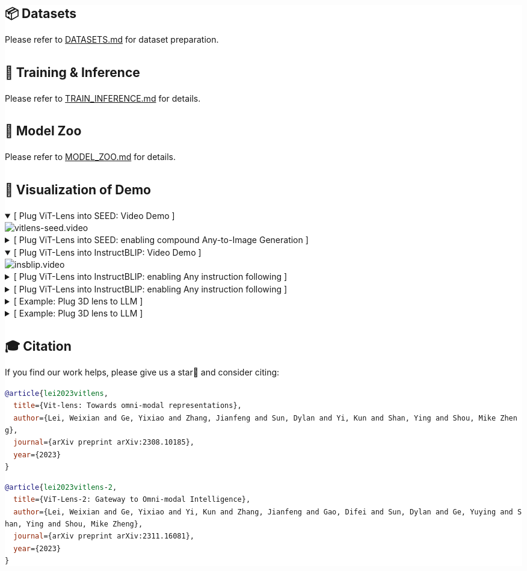 
## 📦 Datasets
Please refer to [DATASETS.md](DATASETS.md) for dataset preparation. 

## 🚀 Training & Inference
Please refer to [TRAIN_INFERENCE.md](TRAIN_INFERENCE.md) for details.

## 🧩 Model Zoo
Please refer to [MODEL_ZOO.md](MODEL_ZOO.md) for details.


## 👀 Visualization of Demo

<details open><summary>[ Plug ViT-Lens into SEED: Video Demo ]</summary><img src="./assets/vid_seed.gif" alt="vitlens-seed.video" style="width: 80%; height: auto;"></details>

<details close><summary>[ Plug ViT-Lens into SEED: enabling compound Any-to-Image Generation ]</summary></details>


<details open><summary>[ Plug ViT-Lens into InstructBLIP: Video Demo ]</summary><img src="./assets/insblip.gif" alt="insblip.video" style="width: 80%; height: auto;"></details>

<details close><summary>[ Plug ViT-Lens into InstructBLIP: enabling Any instruction following ]</summary></details>

<details close><summary>[ Plug ViT-Lens into InstructBLIP: enabling Any instruction following ]</summary></details>

<details close><summary>[ Example: Plug 3D lens to LLM ]</summary></details>

<details close><summary>[ Example: Plug 3D lens to LLM ]</summary></details>


## 🎓 Citation
If you find our work helps, please give us a star🌟 and consider citing:
```bib
@article{lei2023vitlens,
  title={Vit-lens: Towards omni-modal representations},
  author={Lei, Weixian and Ge, Yixiao and Zhang, Jianfeng and Sun, Dylan and Yi, Kun and Shan, Ying and Shou, Mike Zheng},
  journal={arXiv preprint arXiv:2308.10185},
  year={2023}
}
```
```bib
@article{lei2023vitlens-2,
  title={ViT-Lens-2: Gateway to Omni-modal Intelligence},
  author={Lei, Weixian and Ge, Yixiao and Yi, Kun and Zhang, Jianfeng and Gao, Difei and Sun, Dylan and Ge, Yuying and Shan, Ying and Shou, Mike Zheng},
  journal={arXiv preprint arXiv:2311.16081},
  year={2023}
}
```
